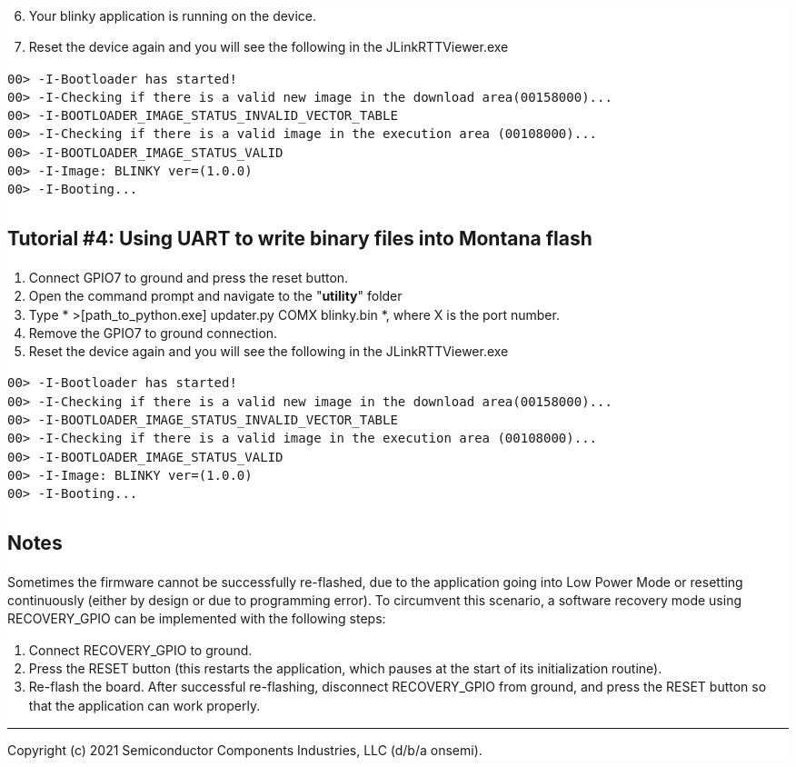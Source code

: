 6. Your blinky application is running on the device.

7. Reset the device again and you will see the following in the JLinkRTTViewer.exe
<pre>
00> -I-Bootloader has started!
00> -I-Checking if there is a valid new image in the download area(00158000)...
00> -I-BOOTLOADER_IMAGE_STATUS_INVALID_VECTOR_TABLE
00> -I-Checking if there is a valid image in the execution area (00108000)...
00> -I-BOOTLOADER_IMAGE_STATUS_VALID
00> -I-Image: BLINKY ver=(1.0.0)
00> -I-Booting... 
</pre>

Tutorial #4: Using UART to write binary files into Montana flash
---------------------------------------------------------------------------------
1. Connect GPIO7 to ground and press the reset button.
2. Open the command prompt and navigate to the "**utility**" folder
3. Type * >[path_to_python.exe] updater.py COMX blinky.bin  *, where X is the port number.
4. Remove the GPIO7 to ground connection.
5. Reset the device again and you will see the following in the JLinkRTTViewer.exe
<pre>
00> -I-Bootloader has started!
00> -I-Checking if there is a valid new image in the download area(00158000)...
00> -I-BOOTLOADER_IMAGE_STATUS_INVALID_VECTOR_TABLE
00> -I-Checking if there is a valid image in the execution area (00108000)...
00> -I-BOOTLOADER_IMAGE_STATUS_VALID
00> -I-Image: BLINKY ver=(1.0.0)
00> -I-Booting... 
</pre>

Notes
-----
Sometimes the firmware cannot be successfully re-flashed, due to the
application going into Low Power Mode or resetting continuously (either by design 
or due to programming error). To circumvent this scenario, a software recovery
mode using RECOVERY_GPIO can be implemented with the following steps:

1.  Connect RECOVERY_GPIO to ground.
2.  Press the RESET button (this restarts the application, which pauses at the
    start of its initialization routine).
3.  Re-flash the board. After successful re-flashing, disconnect RECOVERY_GPIO from
    ground, and press the RESET button so that the application can work
    properly.

***
Copyright (c) 2021 Semiconductor Components Industries, LLC
(d/b/a onsemi).